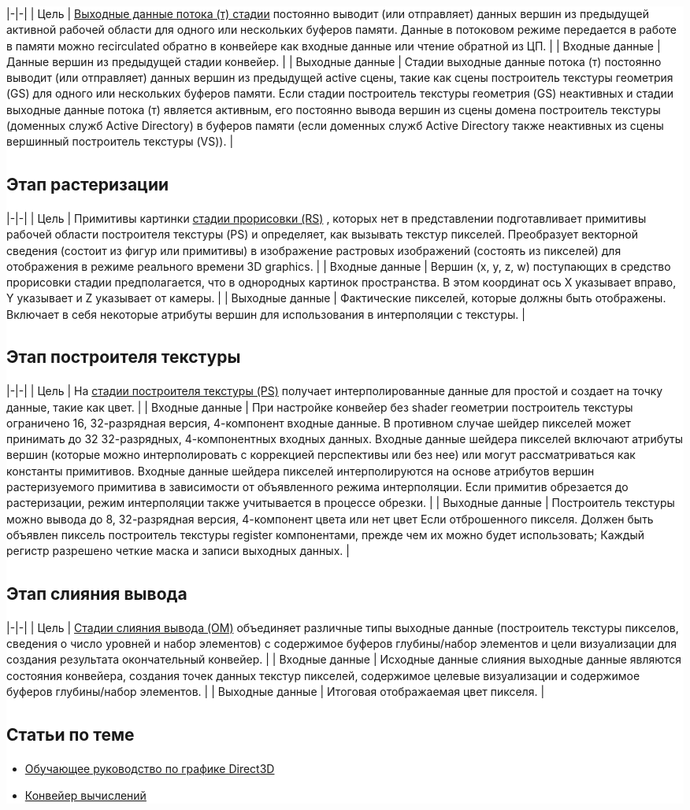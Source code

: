 |-|-| | Цель | [Выходные данные потока (т) стадии](stream-output-stage--so-.md) постоянно выводит (или отправляет) данных вершин из предыдущей активной рабочей области для одного или нескольких буферов памяти. Данные в потоковом режиме передается в работе в памяти можно recirculated обратно в конвейере как входные данные или чтение обратной из ЦП. | | Входные данные | Данные вершин из предыдущей стадии конвейер. | | Выходные данные | Стадии выходные данные потока (т) постоянно выводит (или отправляет) данных вершин из предыдущей active сцены, такие как сцены построитель текстуры геометрия (GS) для одного или нескольких буферов памяти. Если стадии построитель текстуры геометрия (GS) неактивных и стадии выходные данные потока (т) является активным, его постоянно вывода вершин из сцены домена построитель текстуры (доменных служб Active Directory) в буферов памяти (если доменных служб Active Directory также неактивных из сцены вершинный построитель текстуры (VS)). |

## <a name="rasterizer-stage"></a>Этап растеризации

|-|-| | Цель | Примитивы картинки [стадии прорисовки (RS)](rasterizer-stage--rs-.md) , которых нет в представлении подготавливает примитивы рабочей области построителя текстуры (PS) и определяет, как вызывать текстур пикселей. Преобразует векторной сведения (состоит из фигур или примитивы) в изображение растровых изображений (состоять из пикселей) для отображения в режиме реального времени 3D graphics. | | Входные данные | Вершин (x, y, z, w) поступающих в средство прорисовки стадии предполагается, что в однородных картинок пространства. В этом координат ось X указывает вправо, Y указывает и Z указывает от камеры. | | Выходные данные | Фактические пикселей, которые должны быть отображены. Включает в себя некоторые атрибуты вершин для использования в интерполяции с текстуры. |

## <a name="pixel-shader-stage"></a>Этап построителя текстуры
 
|-|-| | Цель | На [стадии построителя текстуры (PS)](pixel-shader-stage--ps-.md) получает интерполированные данные для простой и создает на точку данные, такие как цвет. | | Входные данные | При настройке конвейер без shader геометрии построитель текстуры ограничено 16, 32-разрядная версия, 4-компонент входные данные. В противном случае шейдер пикселей может принимать до 32 32-разрядных, 4-компонентных входных данных. Входные данные шейдера пикселей включают атрибуты вершин (которые можно интерполировать с коррекцией перспективы или без нее) или могут рассматриваться как константы примитивов. Входные данные шейдера пикселей интерполируются на основе атрибутов вершин растеризуемого примитива в зависимости от объявленного режима интерполяции. Если примитив обрезается до растеризации, режим интерполяции также учитывается в процессе обрезки. | | Выходные данные | Построитель текстуры можно вывода до 8, 32-разрядная версия, 4-компонент цвета или нет цвет Если отброшенного пикселя. Должен быть объявлен пиксель построитель текстуры register компонентами, прежде чем их можно будет использовать; Каждый регистр разрешено четкие маска и записи выходных данных. |

## <a name="output-merger-stage"></a>Этап слияния вывода
 
|-|-| | Цель | [Стадии слияния вывода (OM)](output-merger-stage--om-.md) объединяет различные типы выходные данные (построитель текстуры пикселов, сведения о число уровней и набор элементов) с содержимое буферов глубины/набор элементов и цели визуализации для создания результата окончательный конвейер. | | Входные данные | Исходные данные слияния выходные данные являются состояния конвейера, создания точек данных текстур пикселей, содержимое целевые визуализации и содержимое буферов глубины/набор элементов. | | Выходные данные | Итоговая отображаемая цвет пикселя. |

## <a name="related-topics"></a>Статьи по теме

- [Обучающее руководство по графике Direct3D](index.md)

- [Конвейер вычислений](compute-pipeline.md)
